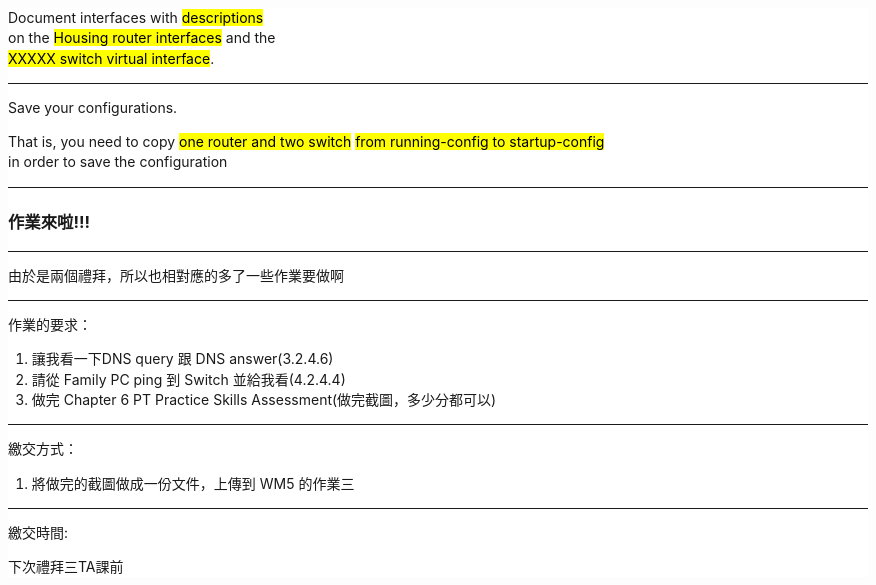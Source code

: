
Document interfaces with <mark>descriptions</mark>   
on the <mark>Housing router interfaces</mark> and the   
 <mark>XXXXX switch virtual interface</mark>.

---

Save your configurations.

That is, you need to copy <mark>one router and two switch</mark> <mark>from running-config to startup-config</mark>   
in order to save the configuration

---

### 作業來啦!!!

---

由於是兩個禮拜，所以也相對應的多了一些作業要做啊

---

作業的要求：  

1. 讓我看一下DNS query 跟 DNS answer(3.2.4.6)
2. 請從 Family PC ping 到 Switch 並給我看(4.2.4.4)
3. 做完 Chapter 6 PT Practice Skills Assessment(做完截圖，多少分都可以)

---

繳交方式：

1. 將做完的截圖做成一份文件，上傳到 WM5 的作業三

---

繳交時間:

下次禮拜三TA課前
